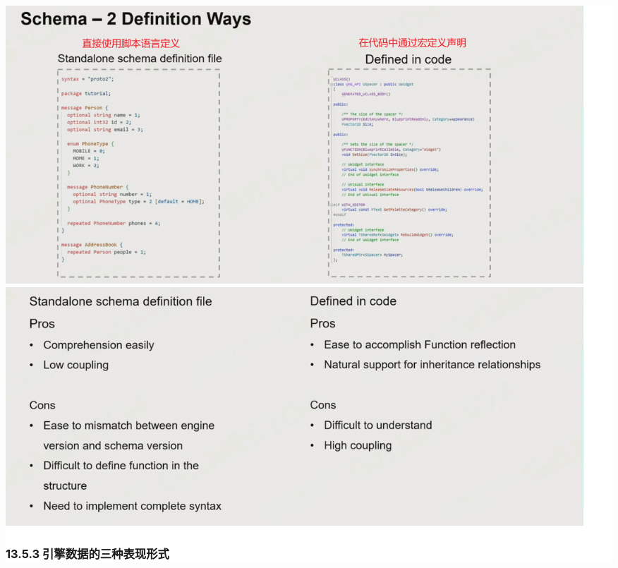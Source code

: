 <img src="AssetMarkdown/image-20230801153551935.png" alt="image-20230801153551935" style="zoom:80%;" />

<img src="AssetMarkdown/image-20230801153615812.png" alt="image-20230801153615812" style="zoom:80%;" />

### 13.5.3	引擎数据的三种表现形式
